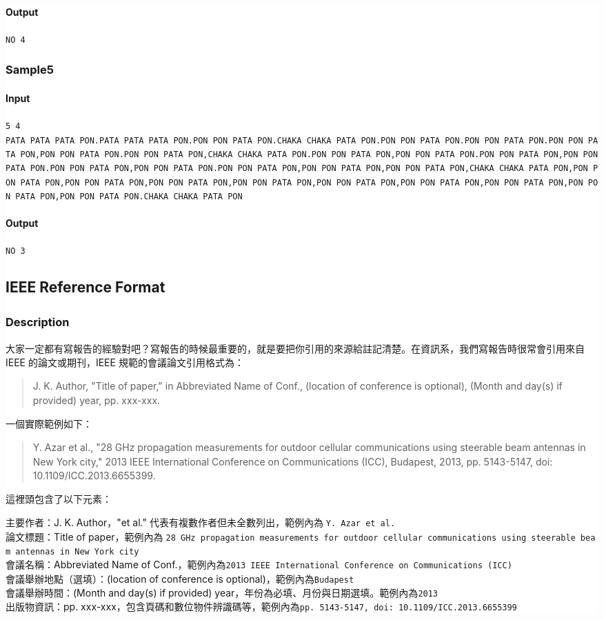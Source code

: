 #### Output

    NO 4

</div>

<div>

### Sample5

#### Input

    5 4
    PATA PATA PATA PON.PATA PATA PATA PON.PON PON PATA PON.CHAKA CHAKA PATA PON.PON PON PATA PON.PON PON PATA PON.PON PON PATA PON,PON PON PATA PON.PON PON PATA PON,CHAKA CHAKA PATA PON.PON PON PATA PON,PON PON PATA PON.PON PON PATA PON,PON PON PATA PON.PON PON PATA PON,PON PON PATA PON.PON PON PATA PON,PON PON PATA PON,PON PON PATA PON,CHAKA CHAKA PATA PON,PON PON PATA PON,PON PON PATA PON,PON PON PATA PON,PON PON PATA PON,PON PON PATA PON,PON PON PATA PON,PON PON PATA PON,PON PON PATA PON,PON PON PATA PON.CHAKA CHAKA PATA PON

#### Output

    NO 3

</div>

IEEE Reference Format
---------------------

### Description

<div>

大家一定都有寫報告的經驗對吧？寫報告的時候最重要的，就是要把你引用的來源給註記清楚。在資訊系，我們寫報告時很常會引用來自
IEEE 的論文或期刊，IEEE 規範的會議論文引用格式為：

> J. K. Author, "Title of paper," in Abbreviated Name of Conf.,
> (location of conference is optional), (Month and day(s) if provided)
> year, pp. xxx-xxx.

一個實際範例如下：

> Y. Azar et al., \"28 GHz propagation measurements for outdoor cellular
> communications using steerable beam antennas in New York city,\" 2013
> IEEE International Conference on Communications (ICC), Budapest, 2013,
> pp. 5143-5147, doi: 10.1109/ICC.2013.6655399.

這裡頭包含了以下元素：

主要作者：J. K. Author，\"et al.\" 代表有複數作者但未全數列出，範例內為
`Y. Azar et al.`\
論文標題：Title of paper，範例內為
`28 GHz propagation measurements for outdoor cellular communications using steerable beam antennas in New York city`\
會議名稱：Abbreviated Name of
Conf.，範例內為`2013 IEEE International Conference on Communications (ICC)`\
會議舉辦地點（選填）：(location of conference is
optional)，範例內為`Budapest`\
會議舉辦時間：(Month and day(s) if provided)
year，年份為必填、月份與日期選填。範例內為`2013`\
出版物資訊：pp.
xxx-xxx，包含頁碼和數位物件辨識碼等，範例內為`pp. 5143-5147, doi: 10.1109/ICC.2013.6655399`
